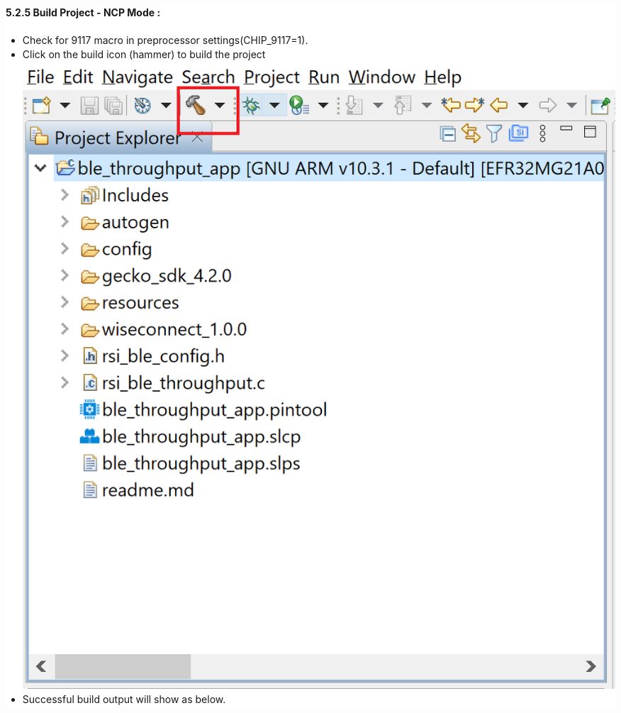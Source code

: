 #### 5.2.5 Build Project - NCP Mode :

- Check for 9117 macro in preprocessor settings(CHIP_9117=1).
- Click on the build icon (hammer) to build the project
![building_pjt](resources/readme/buildncp1.png)
- Successful build output will show as below.